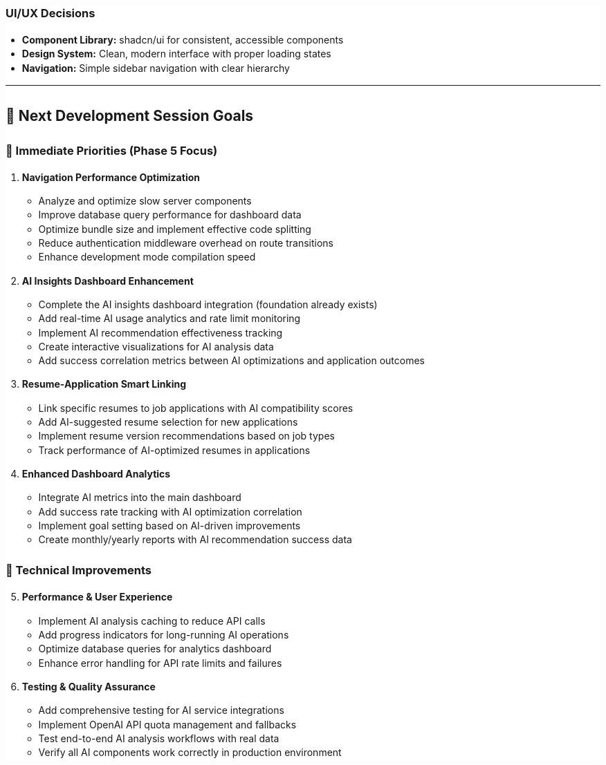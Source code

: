 ### UI/UX Decisions

- **Component Library:** shadcn/ui for consistent, accessible components
- **Design System:** Clean, modern interface with proper loading states
- **Navigation:** Simple sidebar navigation with clear hierarchy

---

## 🎯 Next Development Session Goals

### 🚀 Immediate Priorities (Phase 5 Focus)

1. **Navigation Performance Optimization**

   - Analyze and optimize slow server components
   - Improve database query performance for dashboard data
   - Optimize bundle size and implement effective code splitting
   - Reduce authentication middleware overhead on route transitions
   - Enhance development mode compilation speed

2. **AI Insights Dashboard Enhancement**

   - Complete the AI insights dashboard integration (foundation already exists)
   - Add real-time AI usage analytics and rate limit monitoring
   - Implement AI recommendation effectiveness tracking
   - Create interactive visualizations for AI analysis data
   - Add success correlation metrics between AI optimizations and application outcomes

3. **Resume-Application Smart Linking**

   - Link specific resumes to job applications with AI compatibility scores
   - Add AI-suggested resume selection for new applications
   - Implement resume version recommendations based on job types
   - Track performance of AI-optimized resumes in applications

4. **Enhanced Dashboard Analytics**
   - Integrate AI metrics into the main dashboard
   - Add success rate tracking with AI optimization correlation
   - Implement goal setting based on AI-driven improvements
   - Create monthly/yearly reports with AI recommendation success data

### 🔧 Technical Improvements

5. **Performance & User Experience**

   - Implement AI analysis caching to reduce API calls
   - Add progress indicators for long-running AI operations
   - Optimize database queries for analytics dashboard
   - Enhance error handling for API rate limits and failures

6. **Testing & Quality Assurance**
   - Add comprehensive testing for AI service integrations
   - Implement OpenAI API quota management and fallbacks
   - Test end-to-end AI analysis workflows with real data
   - Verify all AI components work correctly in production environment
